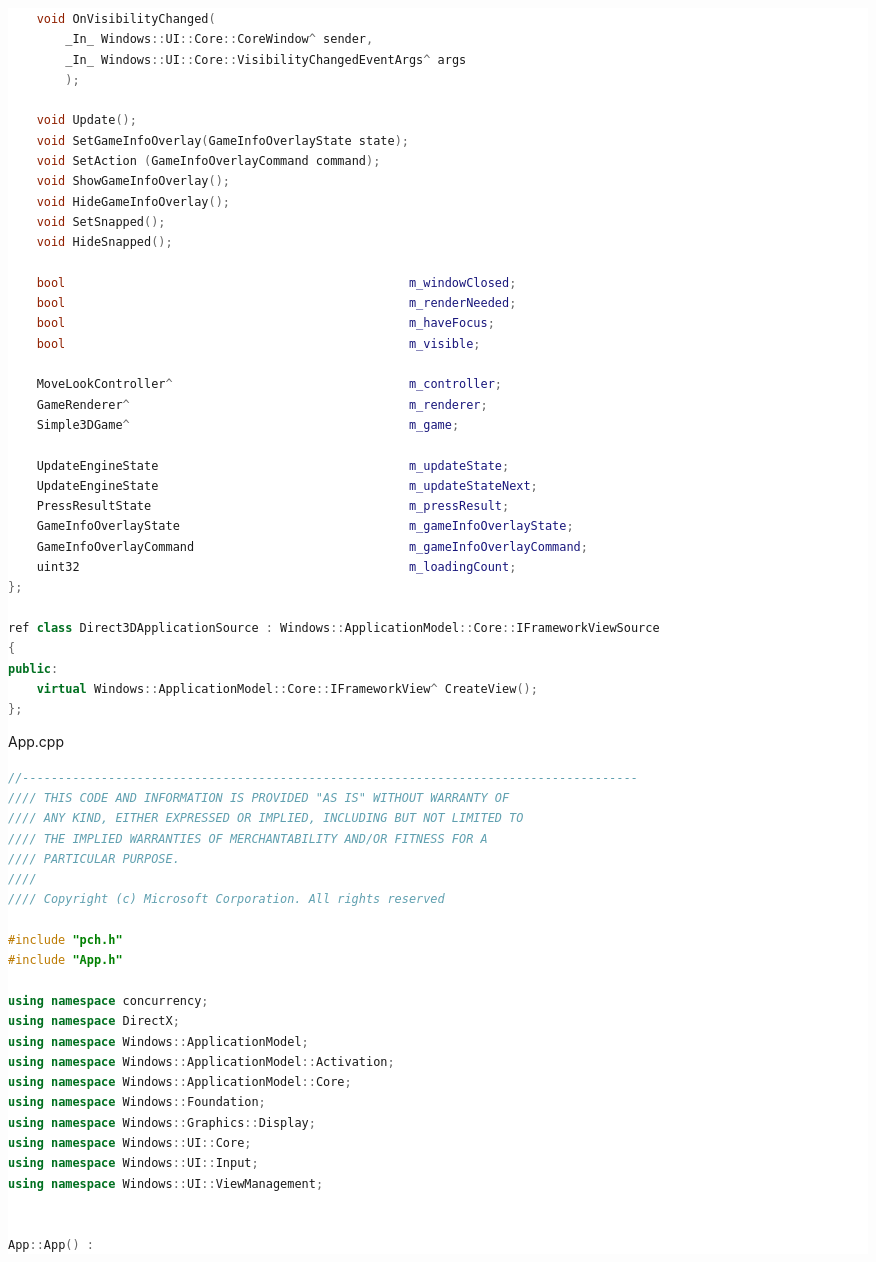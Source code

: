 ```cpp
    void OnVisibilityChanged(
        _In_ Windows::UI::Core::CoreWindow^ sender,
        _In_ Windows::UI::Core::VisibilityChangedEventArgs^ args
        );

    void Update();
    void SetGameInfoOverlay(GameInfoOverlayState state);
    void SetAction (GameInfoOverlayCommand command);
    void ShowGameInfoOverlay();
    void HideGameInfoOverlay();
    void SetSnapped();
    void HideSnapped();

    bool                                                m_windowClosed;
    bool                                                m_renderNeeded;
    bool                                                m_haveFocus;
    bool                                                m_visible;

    MoveLookController^                                 m_controller;
    GameRenderer^                                       m_renderer;
    Simple3DGame^                                       m_game;

    UpdateEngineState                                   m_updateState;
    UpdateEngineState                                   m_updateStateNext;
    PressResultState                                    m_pressResult;
    GameInfoOverlayState                                m_gameInfoOverlayState;
    GameInfoOverlayCommand                              m_gameInfoOverlayCommand;
    uint32                                              m_loadingCount;
};

ref class Direct3DApplicationSource : Windows::ApplicationModel::Core::IFrameworkViewSource
{
public:
    virtual Windows::ApplicationModel::Core::IFrameworkView^ CreateView();
};
```

App.cpp

```cpp
//--------------------------------------------------------------------------------------
//// THIS CODE AND INFORMATION IS PROVIDED "AS IS" WITHOUT WARRANTY OF
//// ANY KIND, EITHER EXPRESSED OR IMPLIED, INCLUDING BUT NOT LIMITED TO
//// THE IMPLIED WARRANTIES OF MERCHANTABILITY AND/OR FITNESS FOR A
//// PARTICULAR PURPOSE.
////
//// Copyright (c) Microsoft Corporation. All rights reserved

#include "pch.h"
#include "App.h"

using namespace concurrency;
using namespace DirectX;
using namespace Windows::ApplicationModel;
using namespace Windows::ApplicationModel::Activation;
using namespace Windows::ApplicationModel::Core;
using namespace Windows::Foundation;
using namespace Windows::Graphics::Display;
using namespace Windows::UI::Core;
using namespace Windows::UI::Input;
using namespace Windows::UI::ViewManagement;


App::App() :
```